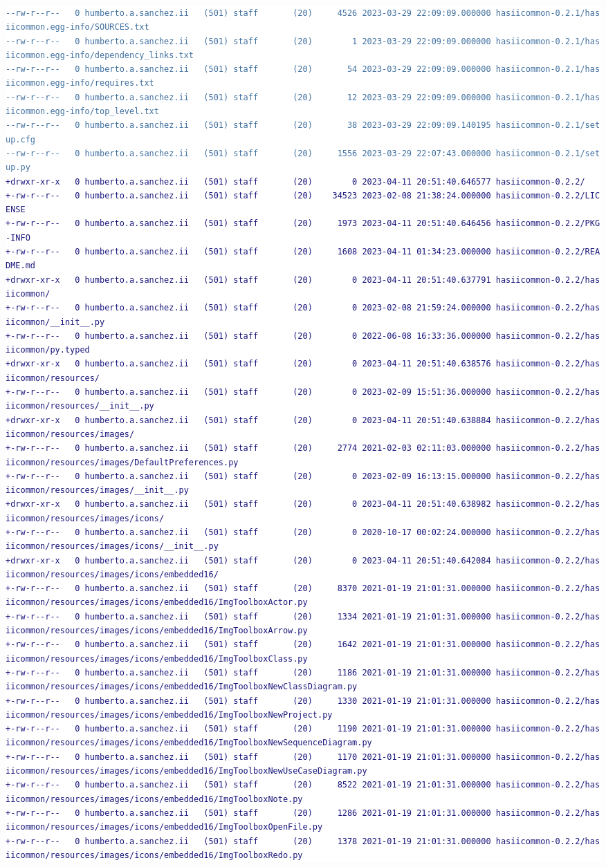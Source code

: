 ```diff
--rw-r--r--   0 humberto.a.sanchez.ii   (501) staff       (20)     4526 2023-03-29 22:09:09.000000 hasiicommon-0.2.1/hasiicommon.egg-info/SOURCES.txt
--rw-r--r--   0 humberto.a.sanchez.ii   (501) staff       (20)        1 2023-03-29 22:09:09.000000 hasiicommon-0.2.1/hasiicommon.egg-info/dependency_links.txt
--rw-r--r--   0 humberto.a.sanchez.ii   (501) staff       (20)       54 2023-03-29 22:09:09.000000 hasiicommon-0.2.1/hasiicommon.egg-info/requires.txt
--rw-r--r--   0 humberto.a.sanchez.ii   (501) staff       (20)       12 2023-03-29 22:09:09.000000 hasiicommon-0.2.1/hasiicommon.egg-info/top_level.txt
--rw-r--r--   0 humberto.a.sanchez.ii   (501) staff       (20)       38 2023-03-29 22:09:09.140195 hasiicommon-0.2.1/setup.cfg
--rw-r--r--   0 humberto.a.sanchez.ii   (501) staff       (20)     1556 2023-03-29 22:07:43.000000 hasiicommon-0.2.1/setup.py
+drwxr-xr-x   0 humberto.a.sanchez.ii   (501) staff       (20)        0 2023-04-11 20:51:40.646577 hasiicommon-0.2.2/
+-rw-r--r--   0 humberto.a.sanchez.ii   (501) staff       (20)    34523 2023-02-08 21:38:24.000000 hasiicommon-0.2.2/LICENSE
+-rw-r--r--   0 humberto.a.sanchez.ii   (501) staff       (20)     1973 2023-04-11 20:51:40.646456 hasiicommon-0.2.2/PKG-INFO
+-rw-r--r--   0 humberto.a.sanchez.ii   (501) staff       (20)     1608 2023-04-11 01:34:23.000000 hasiicommon-0.2.2/README.md
+drwxr-xr-x   0 humberto.a.sanchez.ii   (501) staff       (20)        0 2023-04-11 20:51:40.637791 hasiicommon-0.2.2/hasiicommon/
+-rw-r--r--   0 humberto.a.sanchez.ii   (501) staff       (20)        0 2023-02-08 21:59:24.000000 hasiicommon-0.2.2/hasiicommon/__init__.py
+-rw-r--r--   0 humberto.a.sanchez.ii   (501) staff       (20)        0 2022-06-08 16:33:36.000000 hasiicommon-0.2.2/hasiicommon/py.typed
+drwxr-xr-x   0 humberto.a.sanchez.ii   (501) staff       (20)        0 2023-04-11 20:51:40.638576 hasiicommon-0.2.2/hasiicommon/resources/
+-rw-r--r--   0 humberto.a.sanchez.ii   (501) staff       (20)        0 2023-02-09 15:51:36.000000 hasiicommon-0.2.2/hasiicommon/resources/__init__.py
+drwxr-xr-x   0 humberto.a.sanchez.ii   (501) staff       (20)        0 2023-04-11 20:51:40.638884 hasiicommon-0.2.2/hasiicommon/resources/images/
+-rw-r--r--   0 humberto.a.sanchez.ii   (501) staff       (20)     2774 2021-02-03 02:11:03.000000 hasiicommon-0.2.2/hasiicommon/resources/images/DefaultPreferences.py
+-rw-r--r--   0 humberto.a.sanchez.ii   (501) staff       (20)        0 2023-02-09 16:13:15.000000 hasiicommon-0.2.2/hasiicommon/resources/images/__init__.py
+drwxr-xr-x   0 humberto.a.sanchez.ii   (501) staff       (20)        0 2023-04-11 20:51:40.638982 hasiicommon-0.2.2/hasiicommon/resources/images/icons/
+-rw-r--r--   0 humberto.a.sanchez.ii   (501) staff       (20)        0 2020-10-17 00:02:24.000000 hasiicommon-0.2.2/hasiicommon/resources/images/icons/__init__.py
+drwxr-xr-x   0 humberto.a.sanchez.ii   (501) staff       (20)        0 2023-04-11 20:51:40.642084 hasiicommon-0.2.2/hasiicommon/resources/images/icons/embedded16/
+-rw-r--r--   0 humberto.a.sanchez.ii   (501) staff       (20)     8370 2021-01-19 21:01:31.000000 hasiicommon-0.2.2/hasiicommon/resources/images/icons/embedded16/ImgToolboxActor.py
+-rw-r--r--   0 humberto.a.sanchez.ii   (501) staff       (20)     1334 2021-01-19 21:01:31.000000 hasiicommon-0.2.2/hasiicommon/resources/images/icons/embedded16/ImgToolboxArrow.py
+-rw-r--r--   0 humberto.a.sanchez.ii   (501) staff       (20)     1642 2021-01-19 21:01:31.000000 hasiicommon-0.2.2/hasiicommon/resources/images/icons/embedded16/ImgToolboxClass.py
+-rw-r--r--   0 humberto.a.sanchez.ii   (501) staff       (20)     1186 2021-01-19 21:01:31.000000 hasiicommon-0.2.2/hasiicommon/resources/images/icons/embedded16/ImgToolboxNewClassDiagram.py
+-rw-r--r--   0 humberto.a.sanchez.ii   (501) staff       (20)     1330 2021-01-19 21:01:31.000000 hasiicommon-0.2.2/hasiicommon/resources/images/icons/embedded16/ImgToolboxNewProject.py
+-rw-r--r--   0 humberto.a.sanchez.ii   (501) staff       (20)     1190 2021-01-19 21:01:31.000000 hasiicommon-0.2.2/hasiicommon/resources/images/icons/embedded16/ImgToolboxNewSequenceDiagram.py
+-rw-r--r--   0 humberto.a.sanchez.ii   (501) staff       (20)     1170 2021-01-19 21:01:31.000000 hasiicommon-0.2.2/hasiicommon/resources/images/icons/embedded16/ImgToolboxNewUseCaseDiagram.py
+-rw-r--r--   0 humberto.a.sanchez.ii   (501) staff       (20)     8522 2021-01-19 21:01:31.000000 hasiicommon-0.2.2/hasiicommon/resources/images/icons/embedded16/ImgToolboxNote.py
+-rw-r--r--   0 humberto.a.sanchez.ii   (501) staff       (20)     1286 2021-01-19 21:01:31.000000 hasiicommon-0.2.2/hasiicommon/resources/images/icons/embedded16/ImgToolboxOpenFile.py
+-rw-r--r--   0 humberto.a.sanchez.ii   (501) staff       (20)     1378 2021-01-19 21:01:31.000000 hasiicommon-0.2.2/hasiicommon/resources/images/icons/embedded16/ImgToolboxRedo.py
```